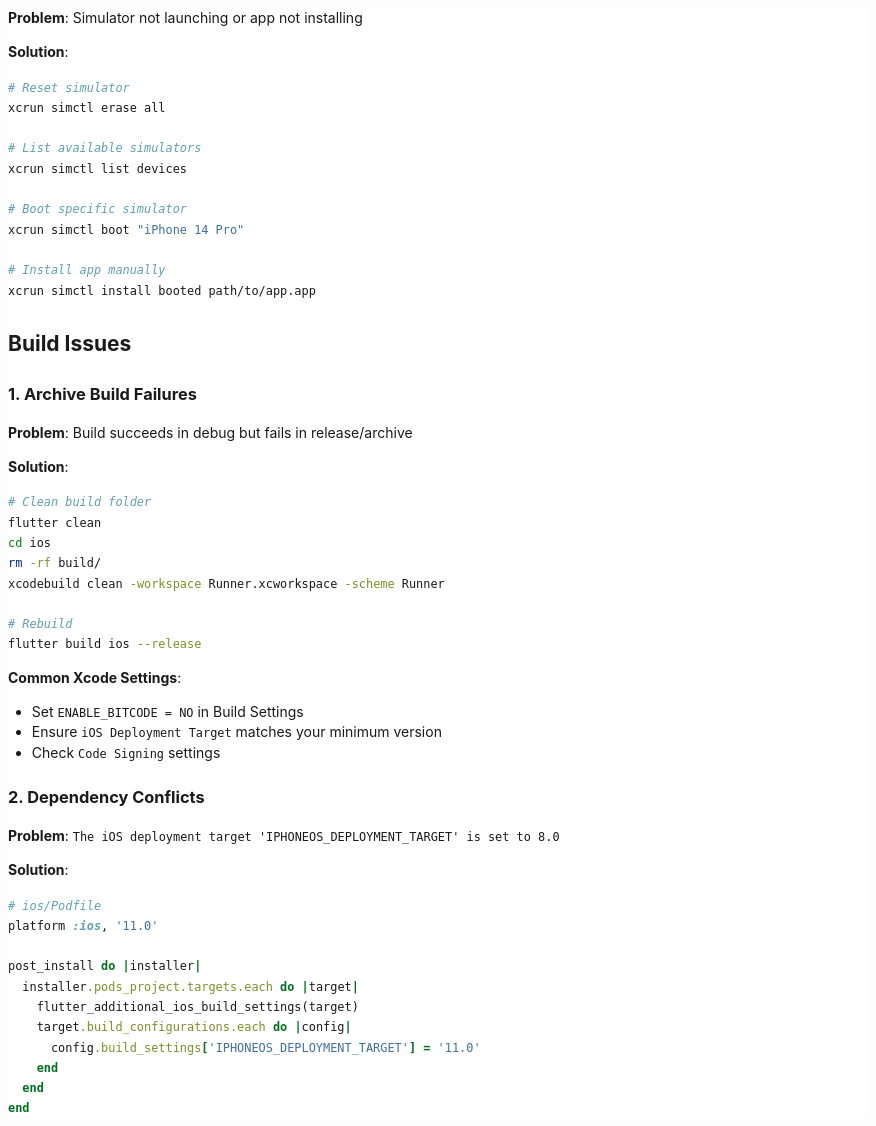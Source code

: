 **Problem**: Simulator not launching or app not installing

**Solution**:
```bash
# Reset simulator
xcrun simctl erase all

# List available simulators
xcrun simctl list devices

# Boot specific simulator
xcrun simctl boot "iPhone 14 Pro"

# Install app manually
xcrun simctl install booted path/to/app.app
```

## Build Issues

### 1. Archive Build Failures

**Problem**: Build succeeds in debug but fails in release/archive

**Solution**:
```bash
# Clean build folder
flutter clean
cd ios
rm -rf build/
xcodebuild clean -workspace Runner.xcworkspace -scheme Runner

# Rebuild
flutter build ios --release
```

**Common Xcode Settings**:
- Set `ENABLE_BITCODE = NO` in Build Settings
- Ensure `iOS Deployment Target` matches your minimum version
- Check `Code Signing` settings

### 2. Dependency Conflicts

**Problem**: `The iOS deployment target 'IPHONEOS_DEPLOYMENT_TARGET' is set to 8.0`

**Solution**:
```ruby
# ios/Podfile
platform :ios, '11.0'

post_install do |installer|
  installer.pods_project.targets.each do |target|
    flutter_additional_ios_build_settings(target)
    target.build_configurations.each do |config|
      config.build_settings['IPHONEOS_DEPLOYMENT_TARGET'] = '11.0'
    end
  end
end
```
